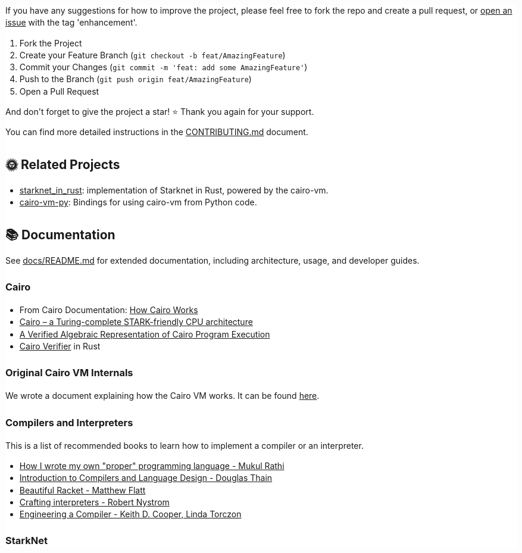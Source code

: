 If you have any suggestions for how to improve the project, please feel free to fork the repo and create a pull request, or [open an issue](https://github.com/lambdaclass/starknet_in_rust/issues/new?labels=enhancement&title=feat%3A+) with the tag 'enhancement'.

1. Fork the Project
2. Create your Feature Branch (`git checkout -b feat/AmazingFeature`)
3. Commit your Changes (`git commit -m 'feat: add some AmazingFeature'`)
4. Push to the Branch (`git push origin feat/AmazingFeature`)
5. Open a Pull Request

And don't forget to give the project a star! ⭐ Thank you again for your support.

You can find more detailed instructions in the [CONTRIBUTING.md](CONTRIBUTING.md) document.

## 🌞 Related Projects

- [starknet_in_rust](https://github.com/lambdaclass/starknet_in_rust): implementation of Starknet in Rust, powered by the cairo-vm.
- [cairo-vm-py](https://github.com/lambdaclass/cairo-vm-py): Bindings for using cairo-vm from Python code.

## 📚 Documentation

See [docs/README.md](docs/README.md) for extended documentation, including architecture, usage, and developer guides.

### Cairo

- From Cairo Documentation: [How Cairo Works](https://docs.cairo-lang.org/how_cairo_works/index.html)
- [Cairo – a Turing-complete STARK-friendly CPU architecture](https://eprint.iacr.org/2021/1063)
- [A Verified Algebraic Representation of Cairo Program Execution](https://arxiv.org/pdf/2109.14534.pdf)
- [Cairo Verifier](https://github.com/patrickbiel01/Cairo_Verifier) in Rust

### Original Cairo VM Internals

We wrote a document explaining how the Cairo VM works. It can be found [here](./docs/python_vm/README.md).

### Compilers and Interpreters

This is a list of recommended books to learn how to implement a compiler or an interpreter.

- [How I wrote my own "proper" programming language - Mukul Rathi](https://mukulrathi.com/create-your-own-programming-language/intro-to-compiler/)
- [Introduction to Compilers and Language Design - Douglas Thain](http://compilerbook.org)
- [Beautiful Racket - Matthew Flatt](https://beautifulracket.com)
- [Crafting interpreters - Robert Nystrom](https://craftinginterpreters.com)
- [Engineering a Compiler - Keith D. Cooper, Linda Torczon](https://www.goodreads.com/en/book/show/1997607.Engineering_a_Compiler)

### StarkNet
